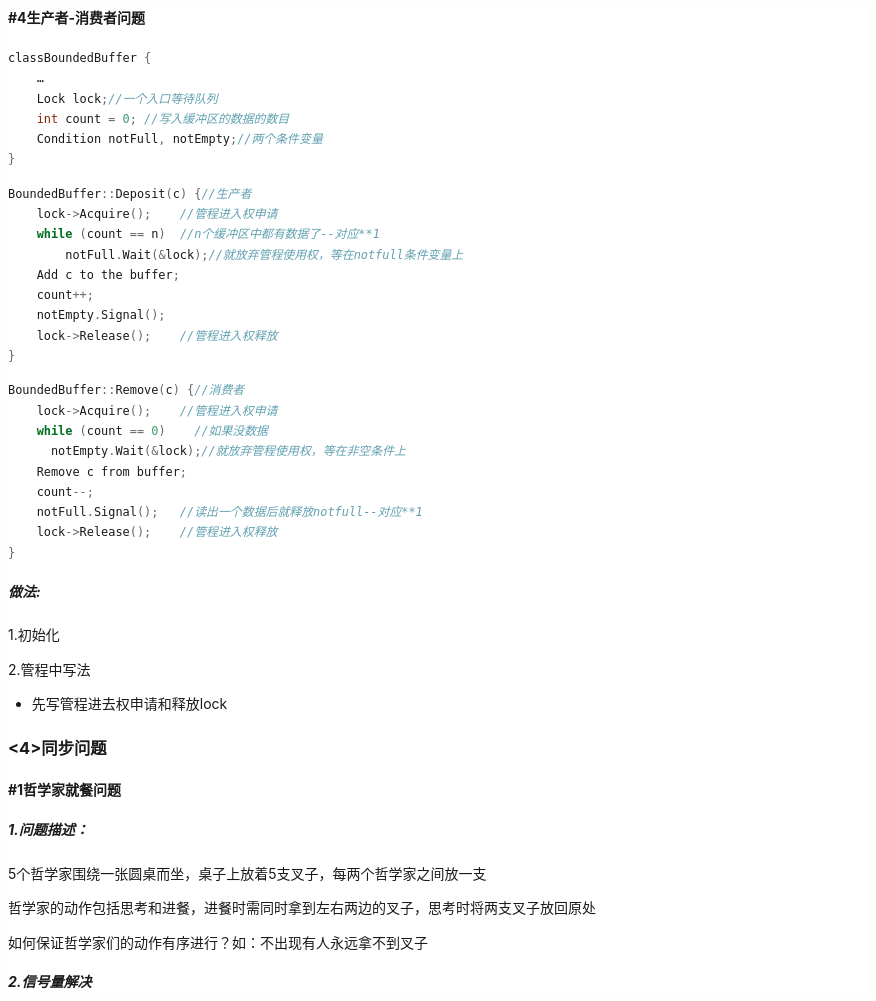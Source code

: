 #### #4生产者-消费者问题

```c++
classBoundedBuffer {
    …
    Lock lock;//一个入口等待队列
    int count = 0; //写入缓冲区的数据的数目
    Condition notFull, notEmpty;//两个条件变量
}
```

```c++
BoundedBuffer::Deposit(c) {//生产者
    lock->Acquire();	//管程进入权申请
    while (count == n)	//n个缓冲区中都有数据了--对应**1
        notFull.Wait(&lock);//就放弃管程使用权，等在notfull条件变量上
    Add c to the buffer;
    count++;
    notEmpty.Signal();
    lock->Release();	//管程进入权释放
}
```

```c++
BoundedBuffer::Remove(c) {//消费者
    lock->Acquire();	//管程进入权申请
    while (count == 0)    //如果没数据
      notEmpty.Wait(&lock);//就放弃管程使用权，等在非空条件上
    Remove c from buffer;
    count--;
    notFull.Signal();	//读出一个数据后就释放notfull--对应**1
    lock->Release();	//管程进入权释放
}
```

##### 做法:

1.初始化

2.管程中写法

- 先写管程进去权申请和释放lock

### <4>同步问题

#### #1哲学家就餐问题

##### 1.问题描述：

5个哲学家围绕一张圆桌而坐，桌子上放着5支叉子，每两个哲学家之间放一支

哲学家的动作包括思考和进餐，进餐时需同时拿到左右两边的叉子，思考时将两支叉子放回原处

如何保证哲学家们的动作有序进行？如：不出现有人永远拿不到叉子

##### 2.信号量解决
